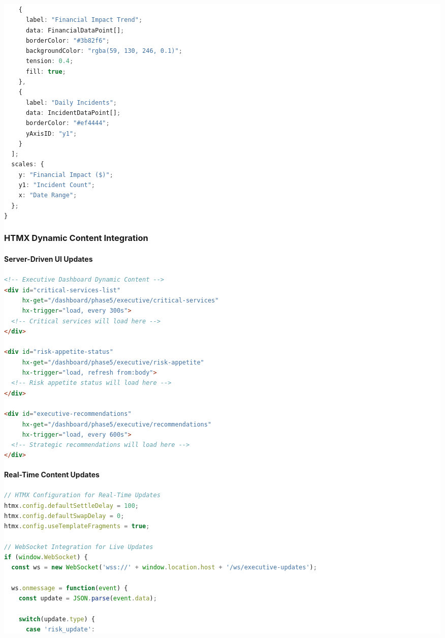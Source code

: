 ```typescript
    {
      label: "Financial Impact Trend";
      data: FinancialDataPoint[];
      borderColor: "#3b82f6";
      backgroundColor: "rgba(59, 130, 246, 0.1)";
      tension: 0.4;
      fill: true;
    },
    {
      label: "Daily Incidents";
      data: IncidentDataPoint[];
      borderColor: "#ef4444";
      yAxisID: "y1";
    }
  ];
  scales: {
    y: "Financial Impact ($)";
    y1: "Incident Count";
    x: "Date Range";
  };
}
```

### HTMX Dynamic Content Integration

#### Server-Driven UI Updates
```html
<!-- Executive Dashboard Dynamic Content -->
<div id="critical-services-list" 
     hx-get="/dashboard/phase5/executive/critical-services" 
     hx-trigger="load, every 300s">
  <!-- Critical services will load here -->
</div>

<div id="risk-appetite-status" 
     hx-get="/dashboard/phase5/executive/risk-appetite" 
     hx-trigger="load, refresh from:body">
  <!-- Risk appetite status will load here -->
</div>

<div id="executive-recommendations" 
     hx-get="/dashboard/phase5/executive/recommendations" 
     hx-trigger="load, every 600s">
  <!-- Strategic recommendations will load here -->
</div>
```

#### Real-Time Content Updates
```typescript
// HTMX Configuration for Real-Time Updates
htmx.config.defaultSettleDelay = 100;
htmx.config.defaultSwapDelay = 0;
htmx.config.useTemplateFragments = true;

// WebSocket Integration for Live Updates
if (window.WebSocket) {
  const ws = new WebSocket('wss://' + window.location.host + '/ws/executive-updates');
  
  ws.onmessage = function(event) {
    const update = JSON.parse(event.data);
    
    switch(update.type) {
      case 'risk_update':
```